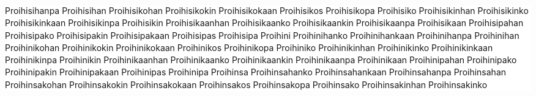 Proihisihanpa
Proihisihan
Proihisikohan
Proihisikokin
Proihisikokaan
Proihisikos
Proihisikopa
Proihisiko
Proihisikinhan
Proihisikinko
Proihisikinkaan
Proihisikinpa
Proihisikin
Proihisikaanhan
Proihisikaanko
Proihisikaankin
Proihisikaanpa
Proihisikaan
Proihisipahan
Proihisipako
Proihisipakin
Proihisipakaan
Proihisipas
Proihisipa
Proihini
Proihinihanko
Proihinihankaan
Proihinihanpa
Proihinihan
Proihinikohan
Proihinikokin
Proihinikokaan
Proihinikos
Proihinikopa
Proihiniko
Proihinikinhan
Proihinikinko
Proihinikinkaan
Proihinikinpa
Proihinikin
Proihinikaanhan
Proihinikaanko
Proihinikaankin
Proihinikaanpa
Proihinikaan
Proihinipahan
Proihinipako
Proihinipakin
Proihinipakaan
Proihinipas
Proihinipa
Proihinsa
Proihinsahanko
Proihinsahankaan
Proihinsahanpa
Proihinsahan
Proihinsakohan
Proihinsakokin
Proihinsakokaan
Proihinsakos
Proihinsakopa
Proihinsako
Proihinsakinhan
Proihinsakinko